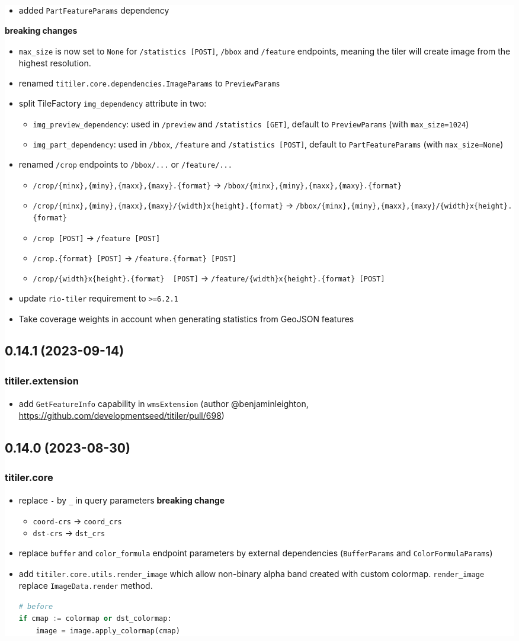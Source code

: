 - added `PartFeatureParams` dependency

**breaking changes**

- `max_size` is now set to `None` for `/statistics [POST]`, `/bbox` and `/feature` endpoints, meaning the tiler will create image from the highest resolution.

- renamed `titiler.core.dependencies.ImageParams` to `PreviewParams`

- split TileFactory `img_dependency` attribute in two:
  - `img_preview_dependency`: used in `/preview` and `/statistics [GET]`, default to `PreviewParams` (with `max_size=1024`)

  - `img_part_dependency`: used in `/bbox`, `/feature` and `/statistics [POST]`, default to `PartFeatureParams` (with `max_size=None`)

- renamed `/crop` endpoints to `/bbox/...` or `/feature/...`
  - `/crop/{minx},{miny},{maxx},{maxy}.{format}` -> `/bbox/{minx},{miny},{maxx},{maxy}.{format}`

  - `/crop/{minx},{miny},{maxx},{maxy}/{width}x{height}.{format}` -> `/bbox/{minx},{miny},{maxx},{maxy}/{width}x{height}.{format}`

  - `/crop [POST]` -> `/feature [POST]`

  - `/crop.{format} [POST]` -> `/feature.{format} [POST]`

  - `/crop/{width}x{height}.{format}  [POST]` -> `/feature/{width}x{height}.{format} [POST]`

- update `rio-tiler` requirement to `>=6.2.1`

- Take coverage weights in account when generating statistics from GeoJSON features

## 0.14.1 (2023-09-14)

### titiler.extension

* add `GetFeatureInfo` capability in `wmsExtension` (author @benjaminleighton, https://github.com/developmentseed/titiler/pull/698)

## 0.14.0 (2023-08-30)

### titiler.core

* replace `-` by `_` in query parameters **breaking change**
  - `coord-crs` -> `coord_crs`
  - `dst-crs` -> `dst_crs`

* replace `buffer` and `color_formula` endpoint parameters by external dependencies (`BufferParams` and `ColorFormulaParams`)

* add `titiler.core.utils.render_image` which allow non-binary alpha band created with custom colormap. `render_image` replace `ImageData.render` method.

    ```python
    # before
    if cmap := colormap or dst_colormap:
        image = image.apply_colormap(cmap)
